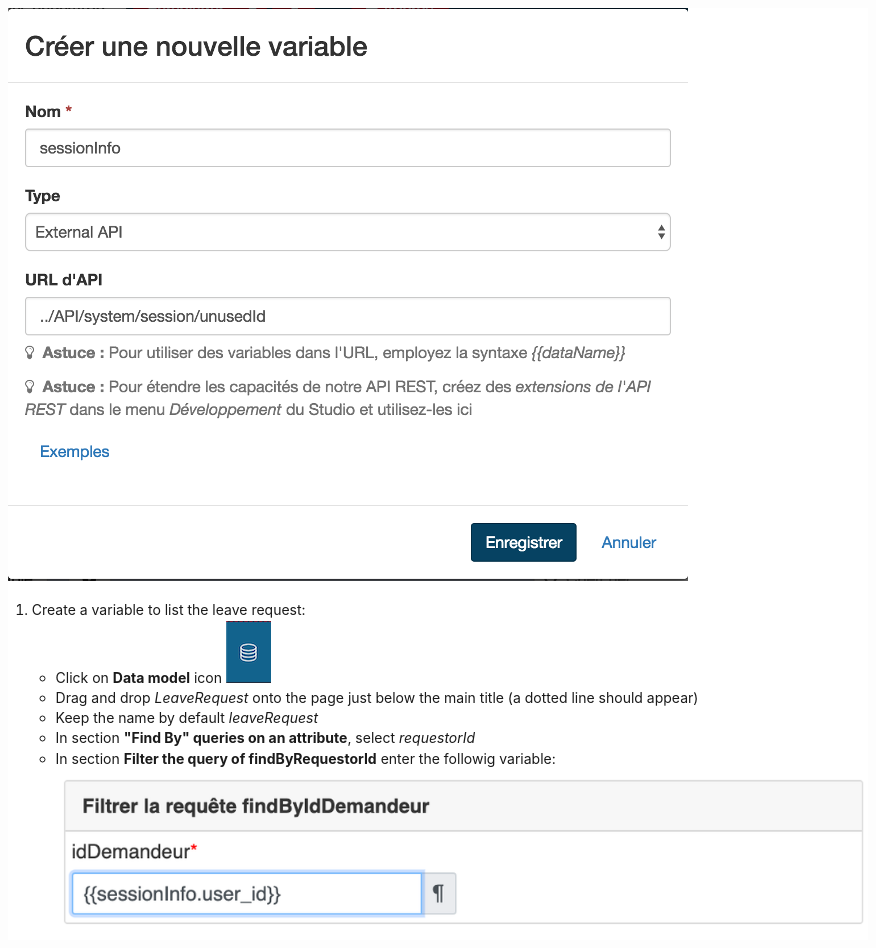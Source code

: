    ![Definition of session info variable](images/ex06/ex6_03.png)
   
1. Create a variable to list the leave request:
   - Click on **Data model** icon ![icone-datamodel](images/ex06/ex6_00.png)
   - Drag and drop *LeaveRequest* onto the page just below the main title (a dotted line should appear)
   - Keep the name by default *leaveRequest*
   - In section **"Find By" queries on an attribute**, select *requestorId*
   - In section **Filter the query of findByRequestorId** enter the followig variable: 
        ![sessionInfo variable findBy](images/ex06/ex6_13.png)
